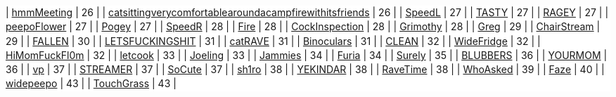| [hmmMeeting](https://7tv.app/emotes/62c02c2cc2b63d1e2f3d8782)                                             | 26    |
| [catsittingverycomfortablearoundacampfirewithitsfriends](https://7tv.app/emotes/636f1f13cd0b9515ad700087) | 26    |
| [SpeedL](https://7tv.app/emotes/60b12ef78149943f87aaaed9)                                                 | 27    |
| [TASTY](https://7tv.app/emotes/62eecfa4100e949373b4157e)                                                  | 27    |
| [RAGEY](https://7tv.app/emotes/62cba0efcf0d7244f0eef07b)                                                  | 27    |
| [peepoFlower](https://7tv.app/emotes/60b1d7f42985f38fb4fbfbaa)                                            | 27    |
| [Pogey](https://7tv.app/emotes/60affebf74d234a969ec754b)                                                  | 27    |
| [SpeedR](https://7tv.app/emotes/60b12f078149943f87aada70)                                                 | 28    |
| [Fire](https://7tv.app/emotes/61298a4aa4d049e179751dbc)                                                   | 28    |
| [CockInspection](https://7tv.app/emotes/60dc6439d0ebc99dcaaf9111)                                         | 28    |
| [Grimothy](https://7tv.app/emotes/63d596ea11bbef1b64b0ff56)                                               | 28    |
| [Greg](https://7tv.app/emotes/61c4369a43d6e4fd48b5433b)                                                   | 29    |
| [ChairStream](https://7tv.app/emotes/627ffa676e007e074cb89747)                                            | 29    |
| [FALLEN](https://7tv.app/emotes/635eab0aa9970de00efdb08f)                                                 | 30    |
| [LETSFUCKINGSHIT](https://7tv.app/emotes/61745cbdffc7244d797cf1f0)                                        | 31    |
| [catRAVE](https://7tv.app/emotes/61d3d2615c6572b1f6a79160)                                                | 31    |
| [Binoculars](https://7tv.app/emotes/6278343b49607a2d9d9b1650)                                             | 31    |
| [CLEAN](https://7tv.app/emotes/60b034f2b254a5e16b21a370)                                                  | 32    |
| [WideFridge](https://7tv.app/emotes/61fc0f37690425de3c63b789)                                             | 32    |
| [HiMomFuckFl0m](https://7tv.app/emotes/639cf02d516a52968579b8d4)                                          | 32    |
| [letcook](https://7tv.app/emotes/63c17b4a8fe54e13e37f674e)                                                | 33    |
| [Joeling](https://7tv.app/emotes/6313f0ceae7e63d8ec73e465)                                                | 33    |
| [Jammies](https://7tv.app/emotes/60afb25a566c3e1fc97d2fd2)                                                | 34    |
| [Furia](https://7tv.app/emotes/62559cbe41d1240ad9e5341c)                                                  | 34    |
| [Surely](https://7tv.app/emotes/6374de084f97ee787fc34654)                                                 | 35    |
| [BLUBBERS](https://7tv.app/emotes/634edbdf081c8d659d8e5e2b)                                               | 36    |
| [YOURMOM](https://7tv.app/emotes/60ae98833c27a8b79c7b645c)                                                | 36    |
| [vp](https://7tv.app/emotes/6139b13bf7977b64f644cbe2)                                                     | 37    |
| [STREAMER](https://7tv.app/emotes/61778b67c632476d20cfeba3)                                               | 37    |
| [SoCute](https://7tv.app/emotes/631210ee113e0e8575d2d130)                                                 | 37    |
| [sh1ro](https://7tv.app/emotes/636d3b4e10e772f8560091ac)                                                  | 38    |
| [YEKINDAR](https://7tv.app/emotes/636ae133bf63f896702b4c53)                                               | 38    |
| [RaveTime](https://7tv.app/emotes/631d3178d47e611c913db50a)                                               | 38    |
| [WhoAsked](https://7tv.app/emotes/628b1cdb539b08d3d90816a4)                                               | 39    |
| [Faze](https://7tv.app/emotes/6333330dd18a899a72fb760e)                                                   | 40    |
| [widepeepo](https://7tv.app/emotes/6101d8594d7ec58a5d016cba)                                              | 43    |
| [TouchGrass](https://7tv.app/emotes/61e62b39095be332e347deaa)                                             | 43    |